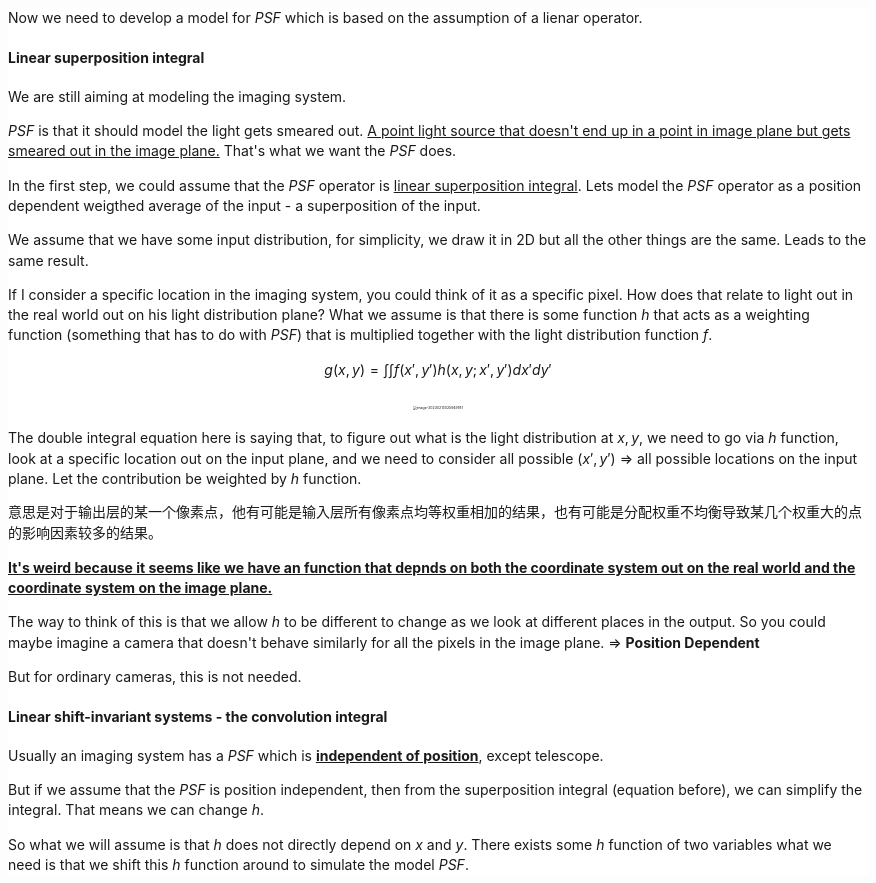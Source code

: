 Now we need to develop a model for $PSF$ which is based on the assumption of a lienar operator.

#### Linear superposition integral

We are still aiming at modeling the imaging system.

$PSF$ is that it should model the light gets smeared out. <u>A point light source that doesn't end up in a point in image plane but gets smeared out in the image plane.</u> That's what we want the $PSF$ does.

In the first step, we could assume that the $PSF$ operator is <u>linear superposition integral</u>. Lets model the $PSF$ operator as a position dependent weigthed average of the input - a superposition of the input.

We assume that we have some input distribution, for simplicity, we draw it in 2D but all the other things are the same. Leads to the same result.

If I consider a specific location in the imaging system, you could think of it as a specific pixel. How does that relate to light out in the real world out on his light distribution plane? What we assume is that there is some function $h$ that acts as a weighting function (something that has to do with $PSF$) that is multiplied together with the light distribution function $f$.

$$
g(x, y) = \int\int f(x', y')h(x, y; x', y') dx'dy'
$$

<div align=center><img src="https://i.imgur.com/dqvdcsD.png" alt="image-20230213025949187" style="zoom:25%;" /></div>

The double integral equation here is saying that, to figure out what is the light distribution at $x, y$, we need to go via $h$ function, look at a specific location out on the input plane, and we need to consider all possible $(x', y')$ => all possible locations on the input plane. Let the contribution be weighted by $h$ function.

<div style="font-family: 'Noto Serif SC'">意思是对于输出层的某一个像素点，他有可能是输入层所有像素点均等权重相加的结果，也有可能是分配权重不均衡导致某几个权重大的点的影响因素较多的结果。</div>

**<u>It's weird because it seems like we have an function that depnds on both the coordinate system out on the real world and the coordinate system on the image plane.</u>**

The way to think of this is that we allow $h$ to be different to change as we look at different places in the output. So you could maybe imagine a camera that doesn't behave similarly for all the pixels in the image plane. => **Position Dependent**

But for ordinary cameras, this is not needed.

#### Linear shift-invariant systems - the convolution integral

Usually an imaging system has a $PSF$ which is **<u>independent of position</u>**, except telescope.

But if we assume that the $PSF$ is position independent, then from the superposition integral (equation before), we can simplify the integral. That means we can change $h$.

So what we will assume is that $h$ does not directly depend on $x$ and $y$. There exists some $h$ function of two variables what we need is that we shift this $h$ function around to simulate the model $PSF$.
